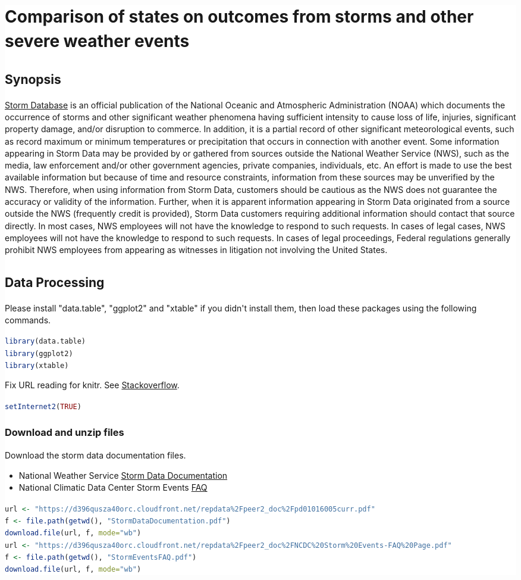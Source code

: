 # Comparison of states on outcomes from storms and other severe weather events


## Synopsis

[Storm Database](https://d396qusza40orc.cloudfront.net/repdata%2Fdata%2FStormData.csv.bz2) is an official publication of the National Oceanic and Atmospheric Administration (NOAA) which documents the occurrence of storms and other significant weather phenomena having sufficient intensity to cause loss of life, injuries, significant property damage, and/or disruption to commerce. In addition, it is a partial record of other significant meteorological events, such as record maximum or minimum temperatures or precipitation that occurs in connection with another event. Some information appearing in Storm Data may be provided by or gathered from sources outside the National Weather Service (NWS), such as the media, law enforcement and/or other government agencies, private companies, individuals, etc. An effort is made to use the best available information but because of time and resource constraints, information from these sources may be unverified by the NWS. Therefore, when using information from Storm Data, customers should be cautious as the NWS does not guarantee the accuracy or validity of the information. Further, when it is apparent information appearing in Storm Data originated from a source outside the NWS (frequently credit is provided), Storm Data customers requiring additional information should contact that source directly. In most cases, NWS employees will not have the knowledge to respond to such requests. In cases of legal cases, NWS employees will not have the knowledge to respond to such requests. In cases of legal proceedings, Federal regulations generally prohibit NWS employees from appearing as witnesses in litigation not involving the United States.

## Data Processing

Please install "data.table", "ggplot2" and "xtable" if you didn't install them, then load these packages using the following commands.
  

```r
library(data.table)
library(ggplot2)
library(xtable)
```

Fix URL reading for knitr. See [Stackoverflow](http://stackoverflow.com/a/20003380).


```r
setInternet2(TRUE)
```

### Download and unzip files

Download the storm data documentation files.

* National Weather Service [Storm Data Documentation](https://d396qusza40orc.cloudfront.net/repdata%2Fpeer2_doc%2Fpd01016005curr.pdf)
* National Climatic Data Center Storm Events [FAQ](https://d396qusza40orc.cloudfront.net/repdata%2Fpeer2_doc%2FNCDC%20Storm%20Events-FAQ%20Page.pdf)


```r
url <- "https://d396qusza40orc.cloudfront.net/repdata%2Fpeer2_doc%2Fpd01016005curr.pdf"
f <- file.path(getwd(), "StormDataDocumentation.pdf")
download.file(url, f, mode="wb")
url <- "https://d396qusza40orc.cloudfront.net/repdata%2Fpeer2_doc%2FNCDC%20Storm%20Events-FAQ%20Page.pdf"
f <- file.path(getwd(), "StormEventsFAQ.pdf")
download.file(url, f, mode="wb")
```
